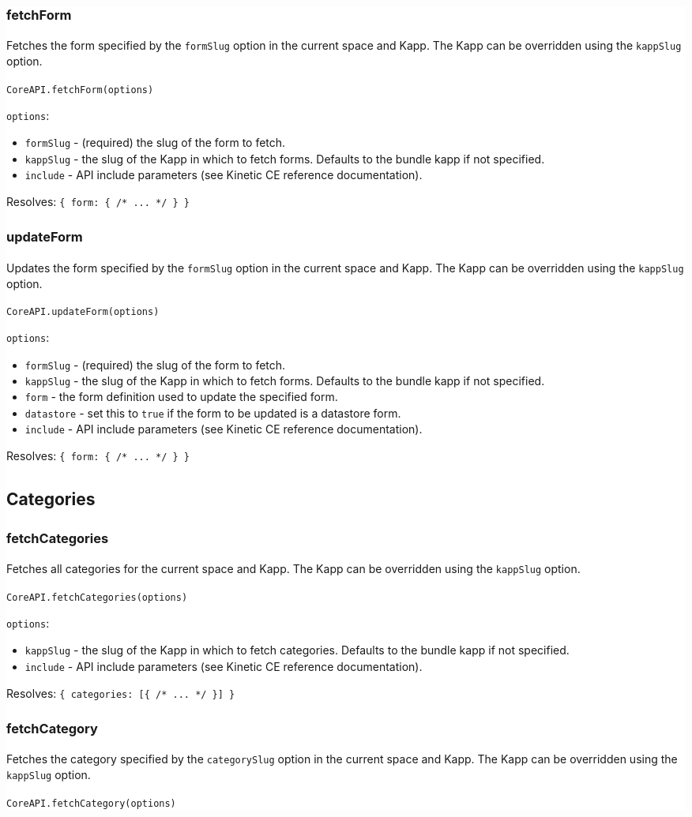 ### fetchForm

Fetches the form specified by the `formSlug` option in the current space and Kapp.
The Kapp can be overridden using the `kappSlug` option.

`CoreAPI.fetchForm(options)`

`options`:

* `formSlug` - (required) the slug of the form to fetch.
* `kappSlug` - the slug of the Kapp in which to fetch forms. Defaults to the bundle kapp if not specified.
* `include` - API include parameters (see Kinetic CE reference documentation).

Resolves: `{ form: { /* ... */ } }`

### updateForm

Updates the form specified by the `formSlug` option in the current space and Kapp.
The Kapp can be overridden using the `kappSlug` option.

`CoreAPI.updateForm(options)`

`options`:

* `formSlug` - (required) the slug of the form to fetch.
* `kappSlug` - the slug of the Kapp in which to fetch forms. Defaults to the bundle kapp if not specified.
* `form` - the form definition used to update the specified form.
* `datastore` - set this to `true` if the form to be updated is a datastore form.
* `include` - API include parameters (see Kinetic CE reference documentation).

Resolves: `{ form: { /* ... */ } }`

## Categories

### fetchCategories

Fetches all categories for the current space and Kapp. The Kapp can be overridden using the `kappSlug` option.

`CoreAPI.fetchCategories(options)`

`options`:

* `kappSlug` - the slug of the Kapp in which to fetch categories. Defaults to the bundle kapp if not specified.
* `include` - API include parameters (see Kinetic CE reference documentation).

Resolves: `{ categories: [{ /* ... */ }] }`

### fetchCategory

Fetches the category specified by the `categorySlug` option in the current space and Kapp.
The Kapp can be overridden using the `kappSlug` option.

`CoreAPI.fetchCategory(options)`
